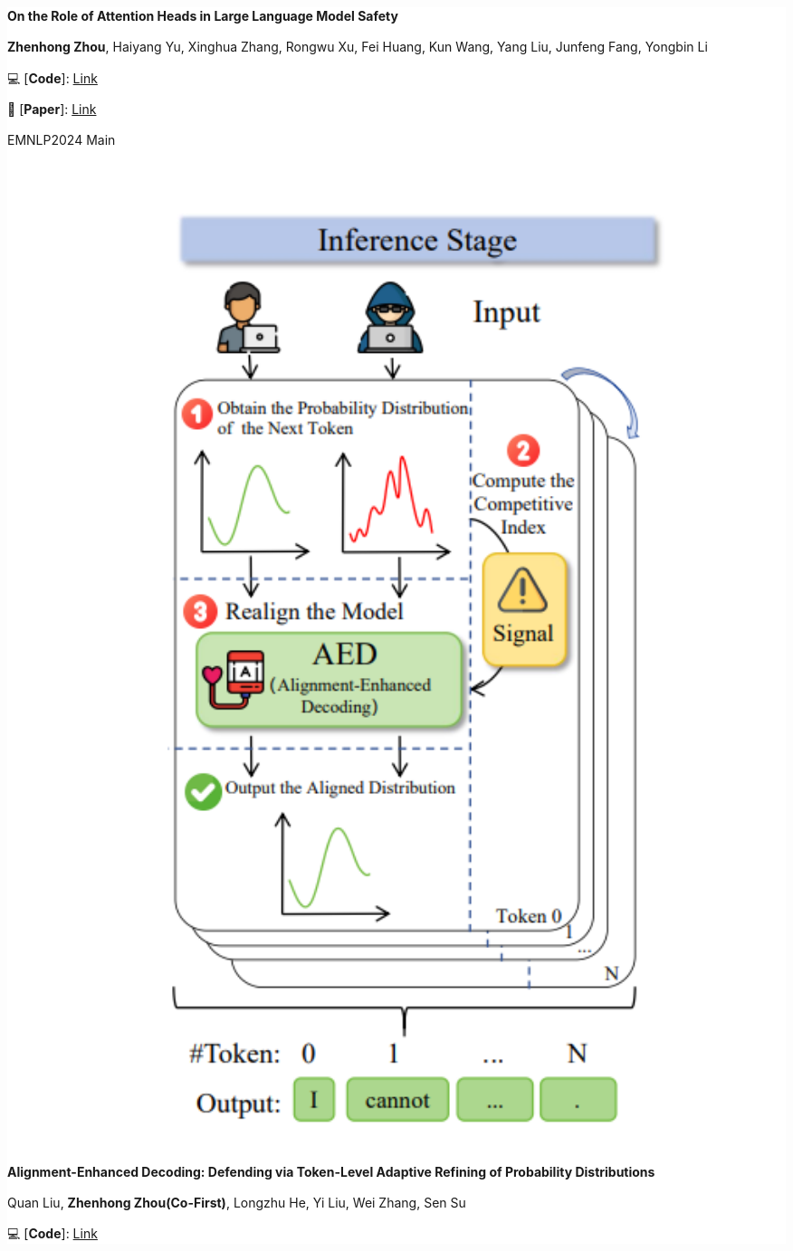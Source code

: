 **On the Role of Attention Heads in Large Language Model Safety**

**Zhenhong Zhou**, Haiyang Yu, Xinghua Zhang, Rongwu Xu, Fei Huang, Kun Wang, Yang Liu, Junfeng Fang, Yongbin Li


💻 [**Code**]: [Link](https://github.com/ydyjya/SafetyHeadAttribution) 

📄 [**Paper**]: [Link](https://arxiv.org/abs/2410.13708)

</div>
</div>

<div class='paper-box'><div class='paper-box-image'><div><div class="badge">EMNLP2024 Main</div><img src='images/AED.png' alt="sym" width="100%"></div></div>
<div class='paper-box-text' markdown="1">

**Alignment-Enhanced Decoding: Defending via Token-Level Adaptive Refining of Probability Distributions**

Quan Liu, **Zhenhong Zhou(Co-First)**, Longzhu He, Yi Liu, Wei Zhang, Sen Su


💻 [**Code**]: [Link](https://github.com/GIGABaozi/AED) 
